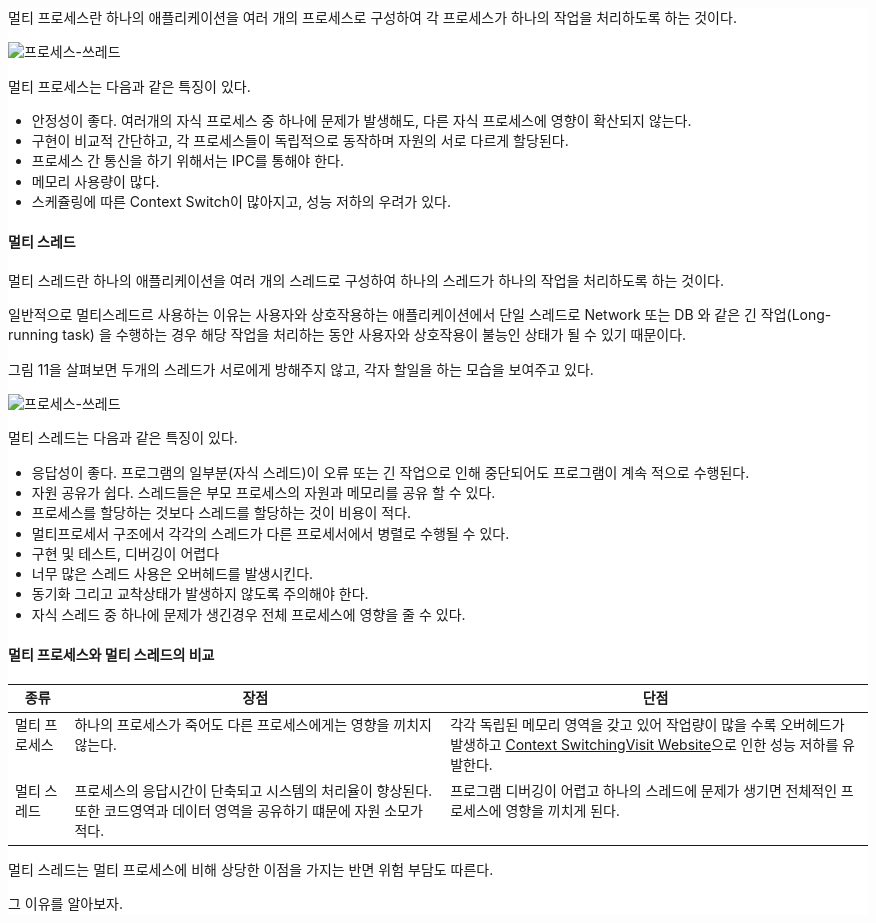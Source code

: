 멀티 프로세스란 하나의 애플리케이션을 여러 개의 프로세스로 구성하여 각 프로세스가 하나의 작업을 처리하도록 하는 것이다.



![프로세스-쓰레드](https://blog.kakaocdn.net/dn/bHeHOX/btrjqoP5Gvb/e2JnZXHN4KT5KgLrQyYCY1/img.png)



멀티 프로세스는 다음과 같은 특징이 있다.

- 안정성이 좋다. 여러개의 자식 프로세스 중 하나에 문제가 발생해도, 다른 자식 프로세스에 영향이 확산되지 않는다.
- 구현이 비교적 간단하고, 각 프로세스들이 독립적으로 동작하며 자원의 서로 다르게 할당된다.
- 프로세스 간 통신을 하기 위해서는 IPC를 통해야 한다.
- 메모리 사용량이 많다.
- 스케쥴링에 따른 Context Switch이 많아지고, 성능 저하의 우려가 있다.

 

#### **멀티 스레드**

멀티 스레드란 하나의 애플리케이션을 여러 개의 스레드로 구성하여 하나의 스레드가 하나의 작업을 처리하도록 하는 것이다.

일반적으로 멀티스레드르 사용하는 이유는 사용자와 상호작용하는 애플리케이션에서 단일 스레드로 Network 또는 DB 와 같은 긴 작업(Long-running task) 을 수행하는 경우 해당 작업을 처리하는 동안 사용자와 상호작용이 불능인 상태가 될 수 있기 때문이다.

 

그림 11을 살펴보면 두개의 스레드가 서로에게 방해주지 않고, 각자 할일을 하는 모습을 보여주고 있다.



![프로세스-쓰레드](https://blog.kakaocdn.net/dn/bvfndW/btrjAeFcoaB/7amMfccrT6JOdWyn4ldaV1/img.png)



멀티 스레드는 다음과 같은 특징이 있다.

- 응답성이 좋다. 프로그램의 일부분(자식 스레드)이 오류 또는 긴 작업으로 인해 중단되어도 프로그램이 계속 적으로 수행된다.
- 자원 공유가 쉽다. 스레드들은 부모 프로세스의 자원과 메모리를 공유 할 수 있다.
- 프로세스를 할당하는 것보다 스레드를 할당하는 것이 비용이 적다.
- 멀티프로세서 구조에서 각각의 스레드가 다른 프로세서에서 병렬로 수행될 수 있다.
- 구현 및 테스트, 디버깅이 어렵다
- 너무 많은 스레드 사용은 오버헤드를 발생시킨다.
- 동기화 그리고 교착상태가 발생하지 않도록 주의해야 한다.
- 자식 스레드 중 하나에 문제가 생긴경우 전체 프로세스에 영향을 줄 수 있다.

 

#### **멀티 프로세스와 멀티 스레드의 비교**

| **종류**      | **장점**                                                     | **단점**                                                     |
| ------------- | ------------------------------------------------------------ | ------------------------------------------------------------ |
| 멀티 프로세스 | 하나의 프로세스가 죽어도 다른 프로세스에게는 영향을 끼치지 않는다. | 각각 독립된 메모리 영역을 갖고 있어 작업량이 많을 수록 오버헤드가 발생하고 [Context SwitchingVisit Website](https://ko.wikipedia.org/wiki/문맥_교환)으로 인한 성능 저하를 유발한다. |
| 멀티 스레드   | 프로세스의 응답시간이 단축되고 시스템의 처리율이 향상된다. 또한 코드영역과 데이터 영역을 공유하기 떄문에 자원 소모가 적다. | 프로그램 디버깅이 어렵고 하나의 스레드에 문제가 생기면 전체적인 프로세스에 영향을 끼치게 된다. |

 

멀티 스레드는 멀티 프로세스에 비해 상당한 이점을 가지는 반면 위험 부담도 따른다.

그 이유를 알아보자.

 
